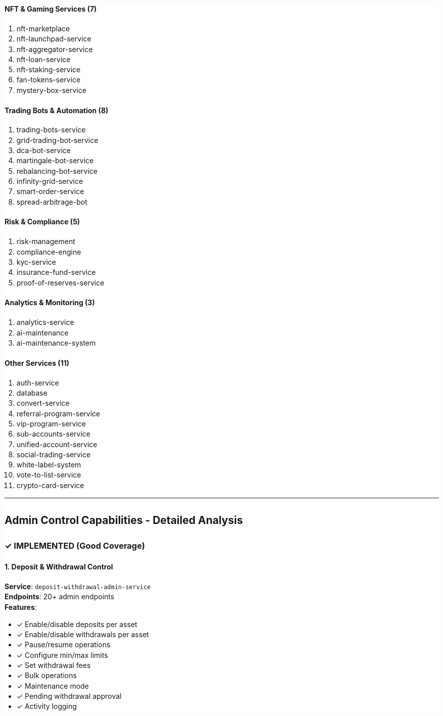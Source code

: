 #### NFT & Gaming Services (7)
1. nft-marketplace
2. nft-launchpad-service
3. nft-aggregator-service
4. nft-loan-service
5. nft-staking-service
6. fan-tokens-service
7. mystery-box-service

#### Trading Bots & Automation (8)
1. trading-bots-service
2. grid-trading-bot-service
3. dca-bot-service
4. martingale-bot-service
5. rebalancing-bot-service
6. infinity-grid-service
7. smart-order-service
8. spread-arbitrage-bot

#### Risk & Compliance (5)
1. risk-management
2. compliance-engine
3. kyc-service
4. insurance-fund-service
5. proof-of-reserves-service

#### Analytics & Monitoring (3)
1. analytics-service
2. ai-maintenance
3. ai-maintenance-system

#### Other Services (11)
1. auth-service
2. database
3. convert-service
4. referral-program-service
5. vip-program-service
6. sub-accounts-service
7. unified-account-service
8. social-trading-service
9. white-label-system
10. vote-to-list-service
11. crypto-card-service

---

## Admin Control Capabilities - Detailed Analysis

### ✓ IMPLEMENTED (Good Coverage)

#### 1. Deposit & Withdrawal Control
**Service**: `deposit-withdrawal-admin-service`  
**Endpoints**: 20+ admin endpoints  
**Features**:
- ✓ Enable/disable deposits per asset
- ✓ Enable/disable withdrawals per asset
- ✓ Pause/resume operations
- ✓ Configure min/max limits
- ✓ Set withdrawal fees
- ✓ Bulk operations
- ✓ Maintenance mode
- ✓ Pending withdrawal approval
- ✓ Activity logging
